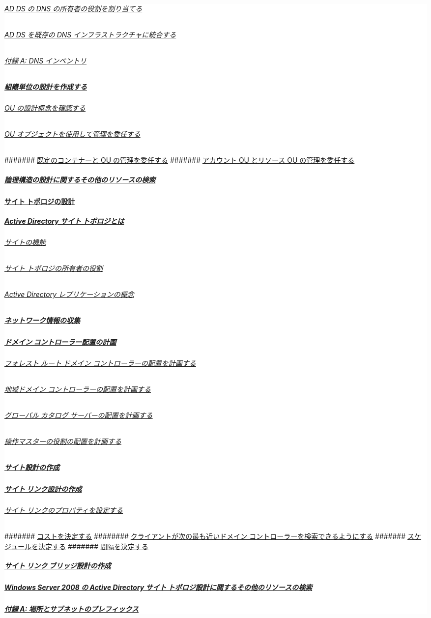 ###### [AD DS の DNS の所有者の役割を割り当てる](ad-ds/deploy/assigning-the-DNS-for-AD-DS-Owner-Role.md)
###### [AD DS を既存の DNS インフラストラクチャに統合する](ad-ds/plan/Integrating-AD-DS-into-an-Existing-DNS-Infrastructure.md)
###### [付録 A: DNS インベントリ](ad-ds/plan/appendix-A--DNS-Inventory.md)
##### [組織単位の設計を作成する](ad-ds/plan/Creating-an-Organizational-Unit-Design.md)
###### [OU の設計概念を確認する](ad-ds/plan/Reviewing-OU-Design-Concepts.md)
###### [OU オブジェクトを使用して管理を委任する](ad-ds/plan/delegating-Administration-by-Using-OU-Objects.md)
####### [既定のコンテナーと OU の管理を委任する](ad-ds/plan/delegating-Administration-of-Default-Containers-and-OUs.md)
####### [アカウント OU とリソース OU の管理を委任する](ad-ds/plan/delegating-Administration-of-Account-OUs-and-Resource-OUs.md)
##### [論理構造の設計に関するその他のリソースの検索](ad-ds/plan/finding-additional-Resources-for-Logical-Structure-Design.md)


#### [サイト トポロジの設計](ad-ds/plan/Designing-the-Site-Topology.md)
##### [Active Directory サイト トポロジとは](ad-ds/plan/Understanding-active-directory-Site-Topology.md)
###### [サイトの機能](ad-ds/plan/Site-Functions.md)
###### [サイト トポロジの所有者の役割](ad-ds/plan/Site-Topology-Owner-Role.md)
###### [Active Directory レプリケーションの概念](ad-ds/get-started/replication/active-directory-Replication-Concepts.md)
##### [ネットワーク情報の収集](ad-ds/plan/Collecting-Network-Information.md)
##### [ドメイン コントローラー配置の計画](ad-ds/plan/Planning-Domain-Controller-Placement.md)
###### [フォレスト ルート ドメイン コントローラーの配置を計画する](ad-ds/plan/Planning-forest-Root-Domain-Controller-Placement.md)
###### [地域ドメイン コントローラーの配置を計画する](ad-ds/plan/Planning-regional-Domain-Controller-Placement.md)
###### [グローバル カタログ サーバーの配置を計画する](ad-ds/plan/Planning-Global-Catalog-Server-Placement.md)
###### [操作マスターの役割の配置を計画する](ad-ds/plan/Planning-Operations-Master-Role-Placement.md)
##### [サイト設計の作成](ad-ds/plan/Creating-a-Site-Design.md)
##### [サイト リンク設計の作成](ad-ds/plan/Creating-a-Site-Link-Design.md)
###### [サイト リンクのプロパティを設定する](ad-ds/plan/Setting-Site-Link-Properties.md)
####### [コストを決定する](ad-ds/plan/Determining-the-Cost.md)
######## [クライアントが次の最も近いドメイン コントローラーを検索できるようにする](ad-ds/plan/Enabling-Clients-to-Locate-the-Next-Closest-Domain-Controller.md)
####### [スケジュールを決定する](ad-ds/plan/Determining-the-Schedule.md)
####### [間隔を決定する](ad-ds/plan/Determining-the-Interval.md)
##### [サイト リンク ブリッジ設計の作成](ad-ds/plan/Creating-a-Site-Link-Bridge-Design.md)
##### [Windows Server 2008 の Active Directory サイト トポロジ設計に関するその他のリソースの検索](ad-ds/plan/finding-additional-Resources-for-Windows-Server-2008-active-directory-Site-Topology-Design.md)
##### [付録 A: 場所とサブネットのプレフィックス](ad-ds/plan/appendix-A--Locations-and-Subnet-Prefixes.md)